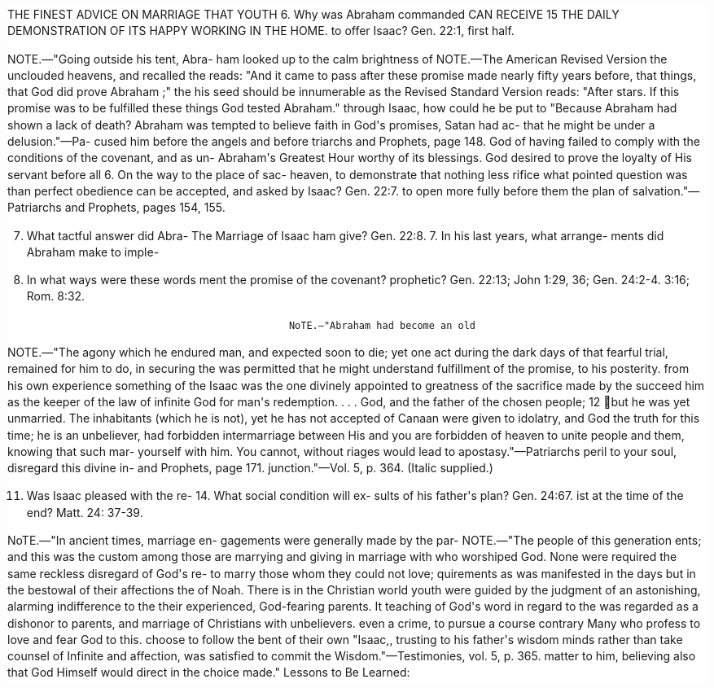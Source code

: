  THE FINEST ADVICE ON MARRIAGE THAT YOUTH              6. Why was Abraham commanded
 CAN RECEIVE 15 THE DAILY DEMONSTRATION OF
 ITS HAPPY WORKING IN THE HOME.
                                                    to offer Isaac? Gen. 22:1, first half.

   NOTE.—"Going outside his tent, Abra-
ham looked up to the calm brightness of               NOTE.—The American Revised Version
the unclouded heavens, and recalled the             reads: "And it came to pass after these
promise made nearly fifty years before, that        things, that God did prove Abraham ;" the
his seed should be innumerable as the               Revised Standard Version reads: "After
stars. If this promise was to be fulfilled          these things God tested Abraham."
through Isaac, how could he be put to                 "Because Abraham had shown a lack of
death? Abraham was tempted to believe               faith in God's promises, Satan had ac-
that he might be under a delusion."—Pa-             cused him before the angels and before
triarchs and Prophets, page 148.                    God of having failed to comply with the
                                                    conditions of the covenant, and as un-
      Abraham's Greatest Hour                       worthy of its blessings. God desired to
                                                    prove the loyalty of His servant before all
   6. On the way to the place of sac-               heaven, to demonstrate that nothing less
rifice what pointed question was                    than perfect obedience can be accepted, and
asked by Isaac? Gen. 22:7.                          to open more fully before them the plan
                                                    of salvation."—Patriarchs and Prophets,
                                                    pages 154, 155.

  7. What tactful answer did Abra-                           The Marriage of Isaac
ham give? Gen. 22:8.
                                                      7. In his last years, what arrange-
                                                    ments did Abraham make to imple-
  8. In what ways were these words                  ment the promise of the covenant?
prophetic? Gen. 22:13; John 1:29, 36;               Gen. 24:2-4.
3:16; Rom. 8:32.

                                                      NoTE.—"Abraham had become an old
  NOTE.—"The    agony which he endured              man, and expected soon to die; yet one act
during the dark days of that fearful trial,         remained for him to do, in securing the
was permitted that he might understand              fulfillment of the promise, to his posterity.
from his own experience something of the            Isaac was the one divinely appointed to
greatness of the sacrifice made by the              succeed him as the keeper of the law of
infinite God for man's redemption. . . .            God, and the father of the chosen people;
                                               12
but he was yet unmarried. The inhabitants     (which he is not), yet he has not accepted
of Canaan were given to idolatry, and God     the truth for this time; he is an unbeliever,
had forbidden intermarriage between His       and you are forbidden of heaven to unite
people and them, knowing that such mar-       yourself with him. You cannot, without
riages would lead to apostasy."—Patriarchs    peril to your soul, disregard this divine in-
and Prophets, page 171.                       junction."—Vol. 5, p. 364. (Italic supplied.)

  11. Was Isaac pleased with the re-             14. What social condition will ex-
sults of his father's plan? Gen. 24:67.       ist at the time of the end? Matt. 24:
                                              37-39.

  NoTE.—"In ancient times, marriage en-
gagements were generally made by the par-       NOTE.—"The people of this generation
ents; and this was the custom among those     are marrying and giving in marriage with
who worshiped God. None were required         the same reckless disregard of God's re-
to marry those whom they could not love;      quirements as was manifested in the days
but in the bestowal of their affections the   of Noah. There is in the Christian world
youth were guided by the judgment of          an astonishing, alarming indifference to the
their experienced, God-fearing parents. It    teaching of God's word in regard to the
was regarded as a dishonor to parents, and    marriage of Christians with unbelievers.
even a crime, to pursue a course contrary     Many who profess to love and fear God
to this.                                      choose to follow the bent of their own
   "Isaac,, trusting to his father's wisdom   minds rather than take counsel of Infinite
and affection, was satisfied to commit the    Wisdom."—Testimonies, vol. 5, p. 365.
matter to him, believing also that God
Himself would direct in the choice made."      Lessons to Be Learned: